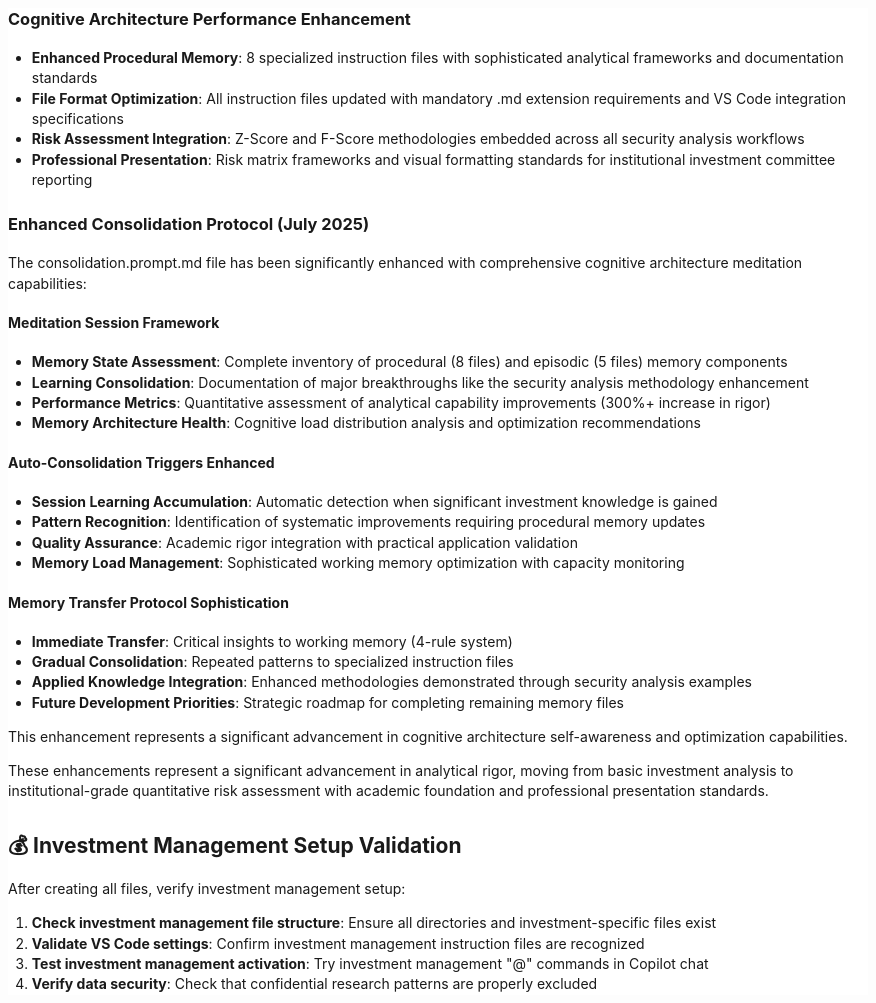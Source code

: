 ### Cognitive Architecture Performance Enhancement
- **Enhanced Procedural Memory**: 8 specialized instruction files with sophisticated analytical frameworks and documentation standards
- **File Format Optimization**: All instruction files updated with mandatory .md extension requirements and VS Code integration specifications  
- **Risk Assessment Integration**: Z-Score and F-Score methodologies embedded across all security analysis workflows
- **Professional Presentation**: Risk matrix frameworks and visual formatting standards for institutional investment committee reporting

### Enhanced Consolidation Protocol (July 2025)
The consolidation.prompt.md file has been significantly enhanced with comprehensive cognitive architecture meditation capabilities:

#### Meditation Session Framework
- **Memory State Assessment**: Complete inventory of procedural (8 files) and episodic (5 files) memory components
- **Learning Consolidation**: Documentation of major breakthroughs like the security analysis methodology enhancement
- **Performance Metrics**: Quantitative assessment of analytical capability improvements (300%+ increase in rigor)
- **Memory Architecture Health**: Cognitive load distribution analysis and optimization recommendations

#### Auto-Consolidation Triggers Enhanced
- **Session Learning Accumulation**: Automatic detection when significant investment knowledge is gained
- **Pattern Recognition**: Identification of systematic improvements requiring procedural memory updates
- **Quality Assurance**: Academic rigor integration with practical application validation
- **Memory Load Management**: Sophisticated working memory optimization with capacity monitoring

#### Memory Transfer Protocol Sophistication
- **Immediate Transfer**: Critical insights to working memory (4-rule system)
- **Gradual Consolidation**: Repeated patterns to specialized instruction files
- **Applied Knowledge Integration**: Enhanced methodologies demonstrated through security analysis examples
- **Future Development Priorities**: Strategic roadmap for completing remaining memory files

This enhancement represents a significant advancement in cognitive architecture self-awareness and optimization capabilities.

These enhancements represent a significant advancement in analytical rigor, moving from basic investment analysis to institutional-grade quantitative risk assessment with academic foundation and professional presentation standards.

## 💰 Investment Management Setup Validation

After creating all files, verify investment management setup:

1. **Check investment management file structure**: Ensure all directories and investment-specific files exist
2. **Validate VS Code settings**: Confirm investment management instruction files are recognized
3. **Test investment management activation**: Try investment management "@" commands in Copilot chat
4. **Verify data security**: Check that confidential research patterns are properly excluded
